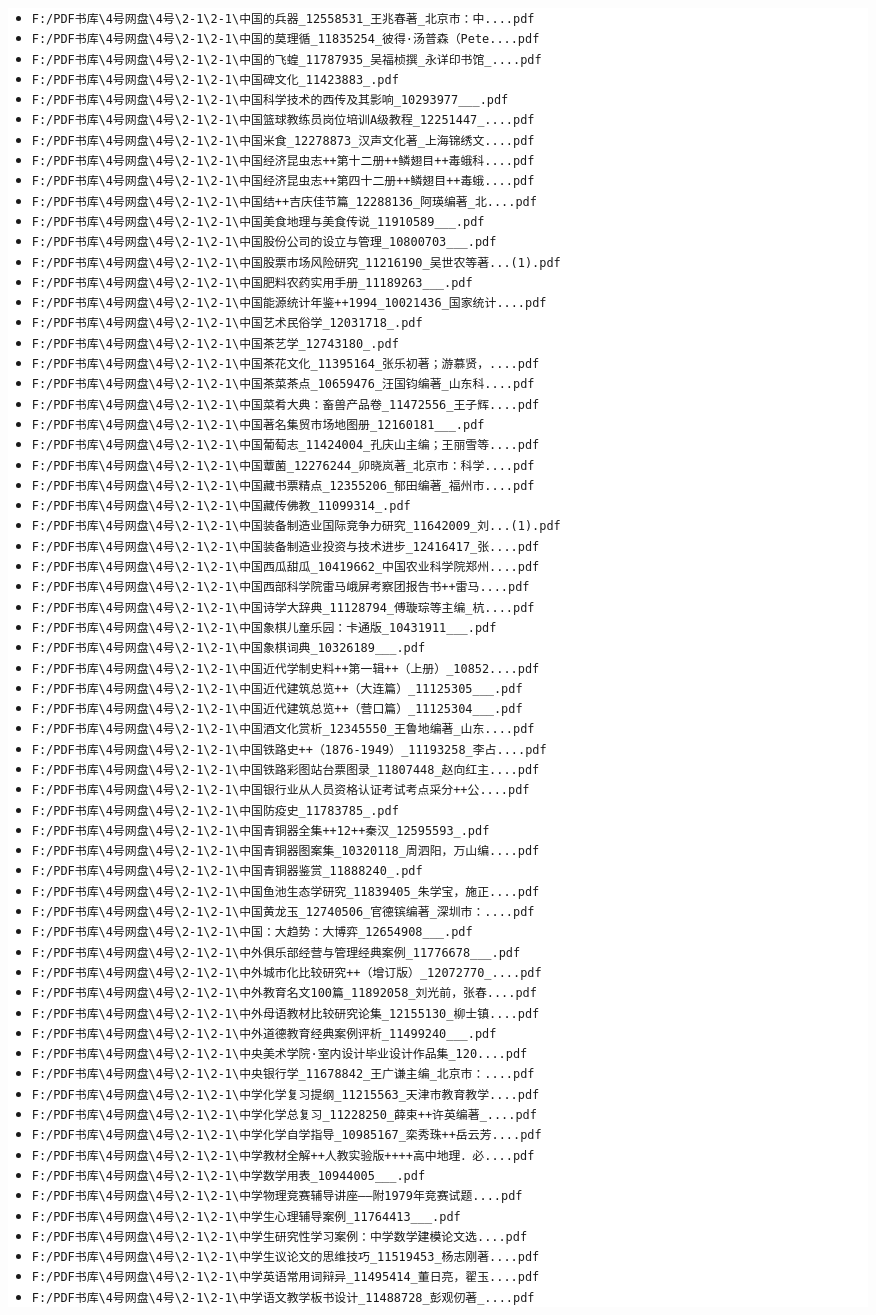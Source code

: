 - `F:/PDF书库\4号网盘\4号\2-1\2-1\中国的兵器_12558531_王兆春著_北京市：中....pdf`
- `F:/PDF书库\4号网盘\4号\2-1\2-1\中国的莫理循_11835254_彼得·汤普森（Pete....pdf`
- `F:/PDF书库\4号网盘\4号\2-1\2-1\中国的飞蝗_11787935_吴福桢撰_永详印书馆_....pdf`
- `F:/PDF书库\4号网盘\4号\2-1\2-1\中国碑文化_11423883_.pdf`
- `F:/PDF书库\4号网盘\4号\2-1\2-1\中国科学技术的西传及其影响_10293977___.pdf`
- `F:/PDF书库\4号网盘\4号\2-1\2-1\中国篮球教练员岗位培训A级教程_12251447_....pdf`
- `F:/PDF书库\4号网盘\4号\2-1\2-1\中国米食_12278873_汉声文化著_上海锦绣文....pdf`
- `F:/PDF书库\4号网盘\4号\2-1\2-1\中国经济昆虫志++第十二册++鳞翅目++毒蛾科....pdf`
- `F:/PDF书库\4号网盘\4号\2-1\2-1\中国经济昆虫志++第四十二册++鳞翅目++毒蛾....pdf`
- `F:/PDF书库\4号网盘\4号\2-1\2-1\中国结++吉庆佳节篇_12288136_阿瑛编著_北....pdf`
- `F:/PDF书库\4号网盘\4号\2-1\2-1\中国美食地理与美食传说_11910589___.pdf`
- `F:/PDF书库\4号网盘\4号\2-1\2-1\中国股份公司的设立与管理_10800703___.pdf`
- `F:/PDF书库\4号网盘\4号\2-1\2-1\中国股票市场风险研究_11216190_吴世农等著...(1).pdf`
- `F:/PDF书库\4号网盘\4号\2-1\2-1\中国肥料农药实用手册_11189263___.pdf`
- `F:/PDF书库\4号网盘\4号\2-1\2-1\中国能源统计年鉴++1994_10021436_国家统计....pdf`
- `F:/PDF书库\4号网盘\4号\2-1\2-1\中国艺术民俗学_12031718_.pdf`
- `F:/PDF书库\4号网盘\4号\2-1\2-1\中国茶艺学_12743180_.pdf`
- `F:/PDF书库\4号网盘\4号\2-1\2-1\中国茶花文化_11395164_张乐初著；游慕贤，....pdf`
- `F:/PDF书库\4号网盘\4号\2-1\2-1\中国茶菜茶点_10659476_汪国钧编著_山东科....pdf`
- `F:/PDF书库\4号网盘\4号\2-1\2-1\中国菜肴大典：畜兽产品卷_11472556_王子辉....pdf`
- `F:/PDF书库\4号网盘\4号\2-1\2-1\中国著名集贸市场地图册_12160181___.pdf`
- `F:/PDF书库\4号网盘\4号\2-1\2-1\中国葡萄志_11424004_孔庆山主编；王丽雪等....pdf`
- `F:/PDF书库\4号网盘\4号\2-1\2-1\中国蕈菌_12276244_卯晓岚著_北京市：科学....pdf`
- `F:/PDF书库\4号网盘\4号\2-1\2-1\中国藏书票精点_12355206_郁田编著_福州市....pdf`
- `F:/PDF书库\4号网盘\4号\2-1\2-1\中国藏传佛教_11099314_.pdf`
- `F:/PDF书库\4号网盘\4号\2-1\2-1\中国装备制造业国际竞争力研究_11642009_刘...(1).pdf`
- `F:/PDF书库\4号网盘\4号\2-1\2-1\中国装备制造业投资与技术进步_12416417_张....pdf`
- `F:/PDF书库\4号网盘\4号\2-1\2-1\中国西瓜甜瓜_10419662_中国农业科学院郑州....pdf`
- `F:/PDF书库\4号网盘\4号\2-1\2-1\中国西部科学院雷马峨屏考察团报告书++雷马....pdf`
- `F:/PDF书库\4号网盘\4号\2-1\2-1\中国诗学大辞典_11128794_傅璇琮等主编_杭....pdf`
- `F:/PDF书库\4号网盘\4号\2-1\2-1\中国象棋儿童乐园：卡通版_10431911___.pdf`
- `F:/PDF书库\4号网盘\4号\2-1\2-1\中国象棋词典_10326189___.pdf`
- `F:/PDF书库\4号网盘\4号\2-1\2-1\中国近代学制史料++第一辑++（上册）_10852....pdf`
- `F:/PDF书库\4号网盘\4号\2-1\2-1\中国近代建筑总览++（大连篇）_11125305___.pdf`
- `F:/PDF书库\4号网盘\4号\2-1\2-1\中国近代建筑总览++（营口篇）_11125304___.pdf`
- `F:/PDF书库\4号网盘\4号\2-1\2-1\中国酒文化赏析_12345550_王鲁地编著_山东....pdf`
- `F:/PDF书库\4号网盘\4号\2-1\2-1\中国铁路史++（1876-1949）_11193258_李占....pdf`
- `F:/PDF书库\4号网盘\4号\2-1\2-1\中国铁路彩图站台票图录_11807448_赵向红主....pdf`
- `F:/PDF书库\4号网盘\4号\2-1\2-1\中国银行业从人员资格认证考试考点采分++公....pdf`
- `F:/PDF书库\4号网盘\4号\2-1\2-1\中国防疫史_11783785_.pdf`
- `F:/PDF书库\4号网盘\4号\2-1\2-1\中国青铜器全集++12++秦汉_12595593_.pdf`
- `F:/PDF书库\4号网盘\4号\2-1\2-1\中国青铜器图案集_10320118_周泗阳，万山编....pdf`
- `F:/PDF书库\4号网盘\4号\2-1\2-1\中国青铜器鉴赏_11888240_.pdf`
- `F:/PDF书库\4号网盘\4号\2-1\2-1\中国鱼池生态学研究_11839405_朱学宝，施正....pdf`
- `F:/PDF书库\4号网盘\4号\2-1\2-1\中国黄龙玉_12740506_官德镔编著_深圳市：....pdf`
- `F:/PDF书库\4号网盘\4号\2-1\2-1\中国：大趋势：大博弈_12654908___.pdf`
- `F:/PDF书库\4号网盘\4号\2-1\2-1\中外俱乐部经营与管理经典案例_11776678___.pdf`
- `F:/PDF书库\4号网盘\4号\2-1\2-1\中外城市化比较研究++（增订版）_12072770_....pdf`
- `F:/PDF书库\4号网盘\4号\2-1\2-1\中外教育名文100篇_11892058_刘光前，张春....pdf`
- `F:/PDF书库\4号网盘\4号\2-1\2-1\中外母语教材比较研究论集_12155130_柳士镇....pdf`
- `F:/PDF书库\4号网盘\4号\2-1\2-1\中外道德教育经典案例评析_11499240___.pdf`
- `F:/PDF书库\4号网盘\4号\2-1\2-1\中央美术学院·室内设计毕业设计作品集_120....pdf`
- `F:/PDF书库\4号网盘\4号\2-1\2-1\中央银行学_11678842_王广谦主编_北京市：....pdf`
- `F:/PDF书库\4号网盘\4号\2-1\2-1\中学化学复习提纲_11215563_天津市教育教学....pdf`
- `F:/PDF书库\4号网盘\4号\2-1\2-1\中学化学总复习_11228250_薛束++许英编著_....pdf`
- `F:/PDF书库\4号网盘\4号\2-1\2-1\中学化学自学指导_10985167_栾秀珠++岳云芳....pdf`
- `F:/PDF书库\4号网盘\4号\2-1\2-1\中学教材全解++人教实验版++++高中地理．必....pdf`
- `F:/PDF书库\4号网盘\4号\2-1\2-1\中学数学用表_10944005___.pdf`
- `F:/PDF书库\4号网盘\4号\2-1\2-1\中学物理竞赛辅导讲座——附1979年竞赛试题....pdf`
- `F:/PDF书库\4号网盘\4号\2-1\2-1\中学生心理辅导案例_11764413___.pdf`
- `F:/PDF书库\4号网盘\4号\2-1\2-1\中学生研究性学习案例：中学数学建模论文选....pdf`
- `F:/PDF书库\4号网盘\4号\2-1\2-1\中学生议论文的思维技巧_11519453_杨志刚著....pdf`
- `F:/PDF书库\4号网盘\4号\2-1\2-1\中学英语常用词辩异_11495414_董日亮，翟玉....pdf`
- `F:/PDF书库\4号网盘\4号\2-1\2-1\中学语文教学板书设计_11488728_彭观仞著_....pdf`
